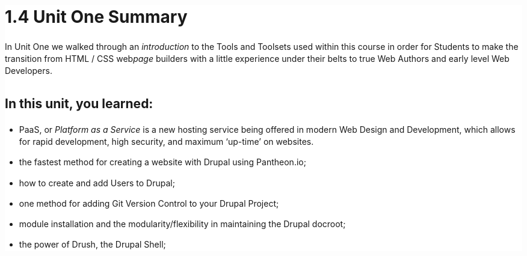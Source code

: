 # 1.4 Unit One Summary

In Unit One we walked through an *introduction* to the Tools and Toolsets used within this course in order for Students to make the transition from HTML / CSS web*page* builders with a little experience under their belts to true Web Authors and early level Web Developers.

## In this unit, you learned:

* PaaS, or *Platform as a Service* is a new hosting service being offered in modern Web Design and Development, which allows for rapid development, high security, and maximum ‘up-time’ on websites.

* the fastest method for creating a website with Drupal using Pantheon.io;

* how to create and add Users to Drupal;

* one method for adding Git Version Control to your Drupal Project;

* module installation and the modularity/flexibility in maintaining the Drupal docroot;

* the power of Drush, the Drupal Shell;

